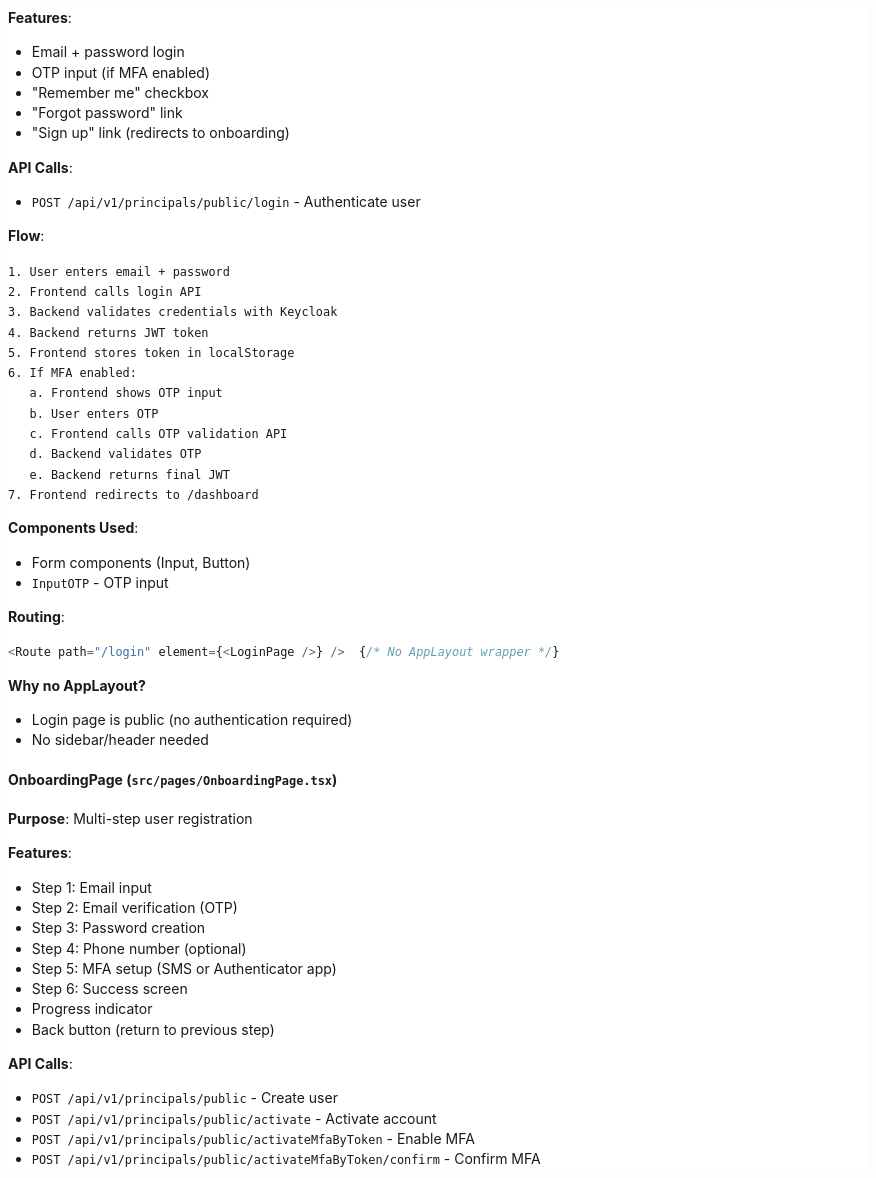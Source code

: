 **Features**:
- Email + password login
- OTP input (if MFA enabled)
- "Remember me" checkbox
- "Forgot password" link
- "Sign up" link (redirects to onboarding)

**API Calls**:
- `POST /api/v1/principals/public/login` - Authenticate user

**Flow**:
```
1. User enters email + password
2. Frontend calls login API
3. Backend validates credentials with Keycloak
4. Backend returns JWT token
5. Frontend stores token in localStorage
6. If MFA enabled:
   a. Frontend shows OTP input
   b. User enters OTP
   c. Frontend calls OTP validation API
   d. Backend validates OTP
   e. Backend returns final JWT
7. Frontend redirects to /dashboard
```

**Components Used**:
- Form components (Input, Button)
- `InputOTP` - OTP input

**Routing**:
```typescript
<Route path="/login" element={<LoginPage />} />  {/* No AppLayout wrapper */}
```

**Why no AppLayout?**
- Login page is public (no authentication required)
- No sidebar/header needed

#### **OnboardingPage** (`src/pages/OnboardingPage.tsx`)
**Purpose**: Multi-step user registration

**Features**:
- Step 1: Email input
- Step 2: Email verification (OTP)
- Step 3: Password creation
- Step 4: Phone number (optional)
- Step 5: MFA setup (SMS or Authenticator app)
- Step 6: Success screen
- Progress indicator
- Back button (return to previous step)

**API Calls**:
- `POST /api/v1/principals/public` - Create user
- `POST /api/v1/principals/public/activate` - Activate account
- `POST /api/v1/principals/public/activateMfaByToken` - Enable MFA
- `POST /api/v1/principals/public/activateMfaByToken/confirm` - Confirm MFA
